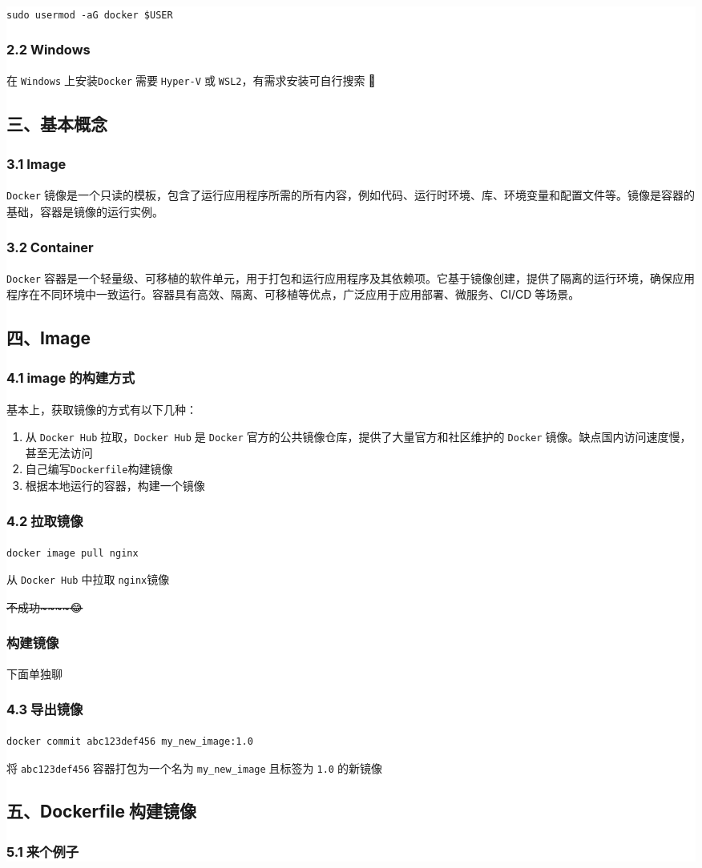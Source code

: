 ```shell
sudo usermod -aG docker $USER
```

### 2.2 Windows

在 `Windows` 上安装`Docker` 需要 `Hyper-V` 或 `WSL2`，有需求安装可自行搜索 🙂

## 三、基本概念

### 3.1 Image

`Docker` 镜像是一个只读的模板，包含了运行应用程序所需的所有内容，例如代码、运行时环境、库、环境变量和配置文件等。镜像是容器的基础，容器是镜像的运行实例。

### 3.2 Container

`Docker` 容器是一个轻量级、可移植的软件单元，用于打包和运行应用程序及其依赖项。它基于镜像创建，提供了隔离的运行环境，确保应用程序在不同环境中一致运行。容器具有高效、隔离、可移植等优点，广泛应用于应用部署、微服务、CI/CD 等场景。

## 四、Image

### 4.1 image 的构建方式

基本上，获取镜像的方式有以下几种：

1. 从 `Docker Hub` 拉取，`Docker Hub` 是 `Docker` 官方的公共镜像仓库，提供了大量官方和社区维护的 `Docker` 镜像。缺点国内访问速度慢，甚至无法访问
2. 自己编写`Dockerfile`构建镜像
3. 根据本地运行的容器，构建一个镜像

### 4.2 拉取镜像

```shell
docker image pull nginx
```

从 `Docker Hub` 中拉取 `nginx`镜像

~~不成功~~~~😂~~

### 构建镜像

下面单独聊

### 4.3 导出镜像

```shell
docker commit abc123def456 my_new_image:1.0
```

将 `abc123def456` 容器打包为一个名为 `my_new_image` 且标签为 `1.0` 的新镜像

## 五、Dockerfile 构建镜像

### 5.1 来个例子
